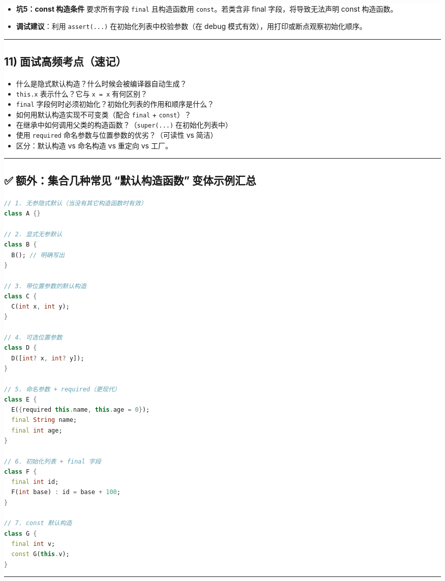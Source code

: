 * **坑5：const 构造条件**
  要求所有字段 `final` 且构造函数用 `const`。若类含非 final 字段，将导致无法声明 const 构造函数。

* **调试建议**：利用 `assert(...)` 在初始化列表中校验参数（在 debug 模式有效），用打印或断点观察初始化顺序。

---

## 11) 面试高频考点（速记）

* 什么是隐式默认构造？什么时候会被编译器自动生成？
* `this.x` 表示什么？它与 `x = x` 有何区别？
* `final` 字段何时必须初始化？初始化列表的作用和顺序是什么？
* 如何用默认构造实现不可变类（配合 `final` + `const`）？
* 在继承中如何调用父类的构造函数？（`super(...)` 在初始化列表中）
* 使用 `required` 命名参数与位置参数的优劣？（可读性 vs 简洁）
* 区分：默认构造 vs 命名构造 vs 重定向 vs 工厂。

---

## ✅ 额外：集合几种常见 “默认构造函数” 变体示例汇总

```dart
// 1. 无参隐式默认（当没有其它构造函数时有效）
class A {}

// 2. 显式无参默认
class B {
  B(); // 明确写出
}

// 3. 带位置参数的默认构造
class C {
  C(int x, int y);
}

// 4. 可选位置参数
class D {
  D([int? x, int? y]);
}

// 5. 命名参数 + required（更现代）
class E {
  E({required this.name, this.age = 0});
  final String name;
  final int age;
}

// 6. 初始化列表 + final 字段
class F {
  final int id;
  F(int base) : id = base + 100;
}

// 7. const 默认构造
class G {
  final int v;
  const G(this.v);
}
```

---